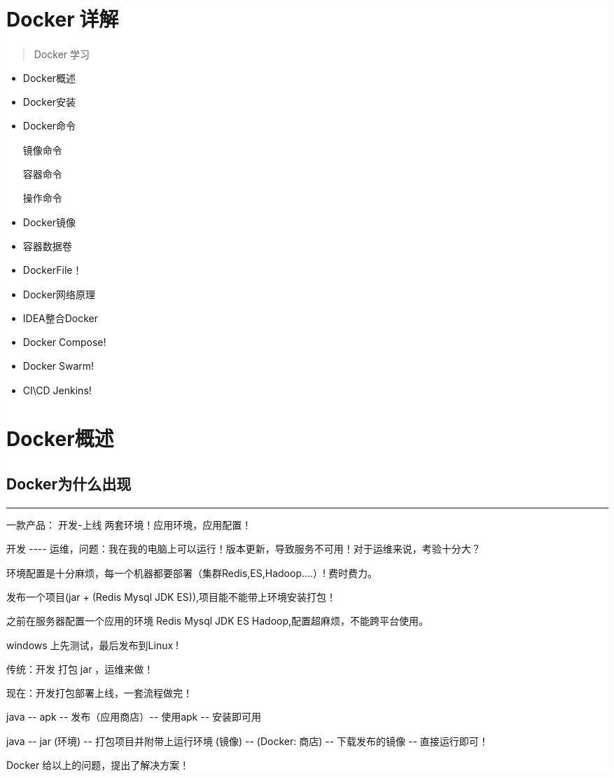 # Docker 详解

> Docker 学习

- Docker概述

- Docker安装

- Docker命令

  镜像命令

  容器命令

  操作命令

- Docker镜像

- 容器数据卷

- DockerFile！

- Docker网络原理

- IDEA整合Docker

- Docker Compose!

- Docker Swarm! 

- CI\CD Jenkins!

  

# Docker概述

  ## Docker为什么出现

---

一款产品： 开发-上线  两套环境！应用环境，应用配置！

开发  ---- 运维，问题：我在我的电脑上可以运行！版本更新，导致服务不可用！对于运维来说，考验十分大？

环境配置是十分麻烦，每一个机器都要部署（集群Redis,ES,Hadoop....）! 费时费力。

发布一个项目(jar + (Redis Mysql JDK ES)),项目能不能带上环境安装打包！

之前在服务器配置一个应用的环境 Redis Mysql JDK ES Hadoop,配置超麻烦，不能跨平台使用。

windows 上先测试，最后发布到Linux !

传统：开发 打包 jar ，运维来做！

现在：开发打包部署上线，一套流程做完！

java -- apk -- 发布（应用商店）-- 使用apk -- 安装即可用

java -- jar (环境) -- 打包项目并附带上运行环境 (镜像) -- (Docker: 商店) -- 下载发布的镜像 -- 直接运行即可！

Docker 给以上的问题，提出了解决方案！
